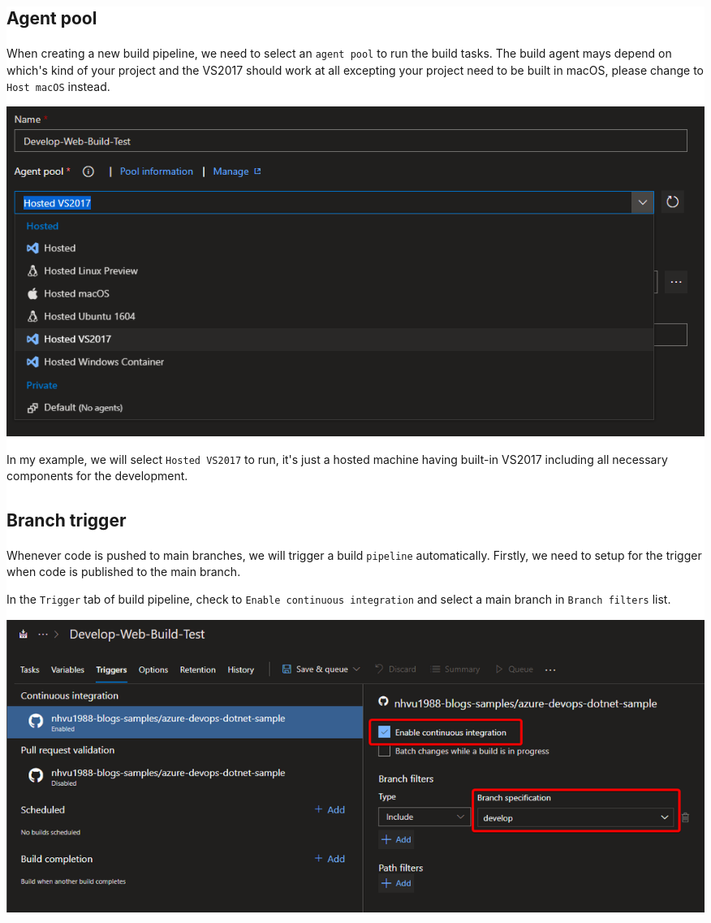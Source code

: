 ## Agent pool

When creating a new build pipeline, we need to select an `agent pool` to run the build tasks. The build agent mays depend on which's kind of your project and the VS2017 should work at all excepting your project need to be built in macOS, please change to `Host macOS` instead. 

![](/assets/img/posts/20181205-azure-develop-build-release-life-cycle-10.png)

In my example, we will select `Hosted VS2017` to run, it's just a hosted machine having built-in VS2017 including all necessary components for the development.

## Branch trigger

Whenever code is pushed to main branches, we will trigger a build `pipeline` automatically. Firstly, we need to setup for the trigger when code is published to the main branch.

In the `Trigger` tab of build pipeline, check to `Enable continuous integration` and select a main branch in ``Branch filters`` list.

![](/assets/img/posts/20181205-azure-develop-build-release-life-cycle-3.png)

